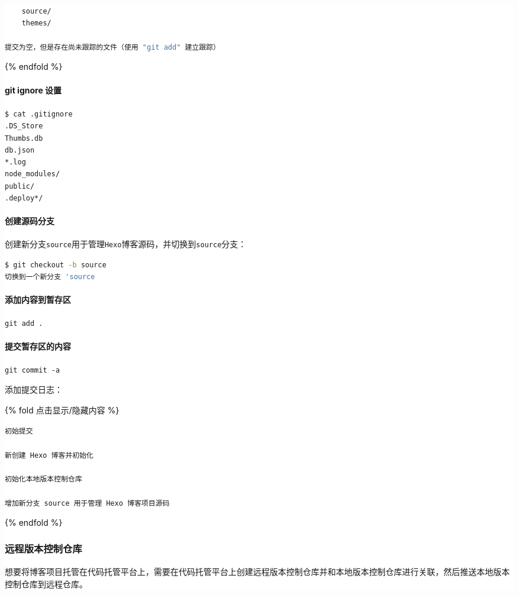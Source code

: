 ```sh
	source/
	themes/

提交为空，但是存在尚未跟踪的文件（使用 "git add" 建立跟踪）
```

{% endfold %}

#### git ignore 设置

```sh
$ cat .gitignore 
.DS_Store
Thumbs.db
db.json
*.log
node_modules/
public/
.deploy*/
```

#### 创建源码分支

创建新分支`source`用于管理`Hexo`博客源码，并切换到`source`分支：

```sh
$ git checkout -b source
切换到一个新分支 'source
```

#### 添加内容到暂存区

`git add .`

#### 提交暂存区的内容

`git commit -a`

添加提交日志：

{% fold 点击显示/隐藏内容 %}

```
初始提交

新创建 Hexo 博客并初始化

初始化本地版本控制仓库

增加新分支 source 用于管理 Hexo 博客项目源码
```

{% endfold %}

### 远程版本控制仓库

想要将博客项目托管在代码托管平台上，需要在代码托管平台上创建远程版本控制仓库并和本地版本控制仓库进行关联，然后推送本地版本控制仓库到远程仓库。
